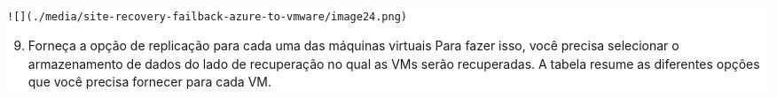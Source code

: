 	![](./media/site-recovery-failback-azure-to-vmware/image24.png)

9. Forneça a opção de replicação para cada uma das máquinas virtuais Para fazer isso, você precisa selecionar o armazenamento de dados do lado de recuperação no qual as VMs serão recuperadas. A tabela resume as diferentes opções que você precisa fornecer para cada VM.
